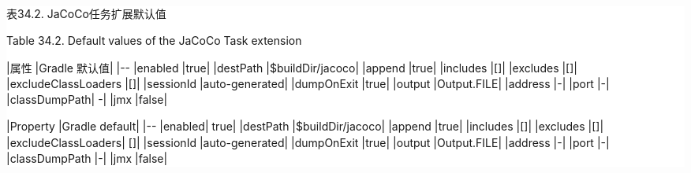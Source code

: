 表34.2. JaCoCo任务扩展默认值

Table 34.2. Default values of the JaCoCo Task extension

|属性	|Gradle 默认值|
|--
|enabled	|true|
|destPath	|$buildDir/jacoco|
|append	|true|
|includes	|[]|
|excludes	|[]|
|excludeClassLoaders	|[]|
|sessionId	|auto-generated|
|dumpOnExit	|true|
|output	|Output.FILE|
|address	|-|
|port	|-|
|classDumpPath|	-|
|jmx	|false|


|Property	|Gradle default|
|--
|enabled|	true|
|destPath	|$buildDir/jacoco|
|append	|true|
|includes	|[]|
|excludes	|[]|
|excludeClassLoaders|	[]|
|sessionId	|auto-generated|
|dumpOnExit	|true|
|output	|Output.FILE|
|address	|-|
|port	|-|
|classDumpPath	|-|
|jmx	|false|
